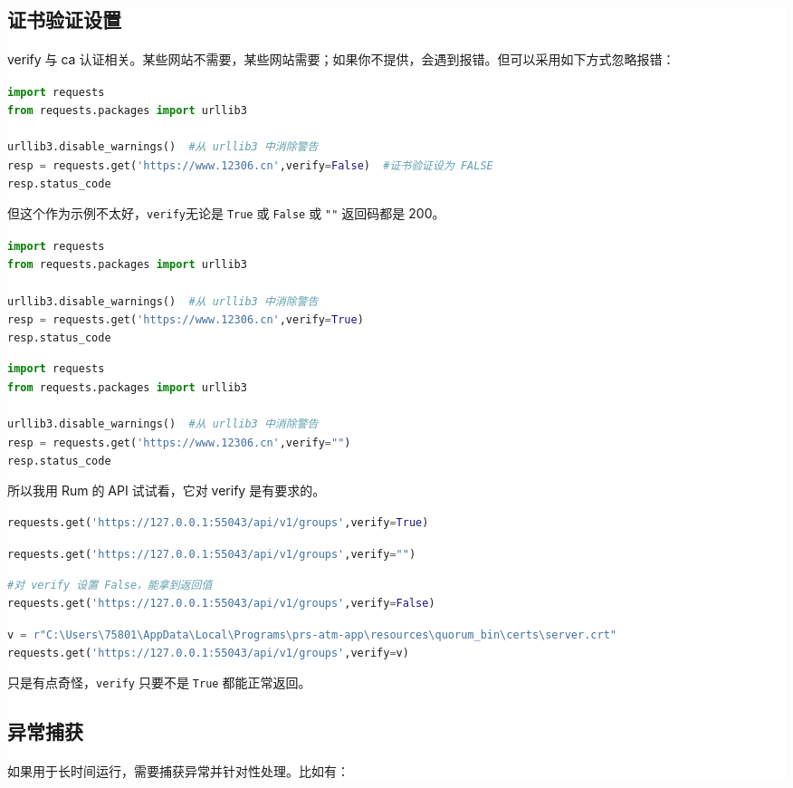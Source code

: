 ## 证书验证设置

verify 与 ca 认证相关。某些网站不需要，某些网站需要；如果你不提供，会遇到报错。但可以采用如下方式忽略报错：

```python
import requests
from requests.packages import urllib3

urllib3.disable_warnings()  #从 urllib3 中消除警告
resp = requests.get('https://www.12306.cn',verify=False)  #证书验证设为 FALSE
resp.status_code
```

但这个作为示例不太好，`verify`无论是 `True` 或 `False` 或 `""` 返回码都是 200。

```python
import requests
from requests.packages import urllib3

urllib3.disable_warnings()  #从 urllib3 中消除警告
resp = requests.get('https://www.12306.cn',verify=True)
resp.status_code
```

```python
import requests
from requests.packages import urllib3

urllib3.disable_warnings()  #从 urllib3 中消除警告
resp = requests.get('https://www.12306.cn',verify="")
resp.status_code
```

所以我用 Rum 的 API 试试看，它对 verify 是有要求的。

```python
requests.get('https://127.0.0.1:55043/api/v1/groups',verify=True)
```

```python
requests.get('https://127.0.0.1:55043/api/v1/groups',verify="")
```

```python
#对 verify 设置 False，能拿到返回值
requests.get('https://127.0.0.1:55043/api/v1/groups',verify=False)
```

```python
v = r"C:\Users\75801\AppData\Local\Programs\prs-atm-app\resources\quorum_bin\certs\server.crt"
requests.get('https://127.0.0.1:55043/api/v1/groups',verify=v)
```

只是有点奇怪，`verify` 只要不是 `True` 都能正常返回。

## 异常捕获

如果用于长时间运行，需要捕获异常并针对性处理。比如有：
